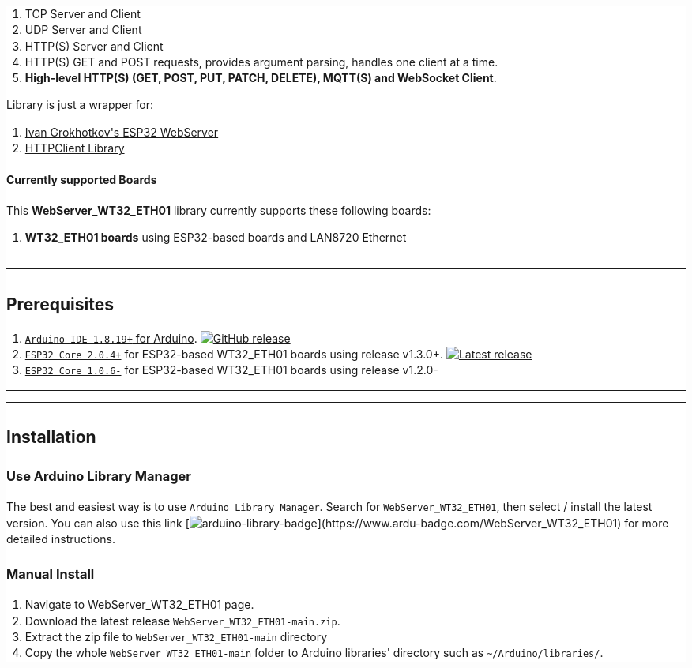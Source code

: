 1. TCP Server and Client
2. UDP Server and Client
3. HTTP(S) Server and Client
4. HTTP(S) GET and POST requests, provides argument parsing, handles one client at a time.
5. **High-level HTTP(S) (GET, POST, PUT, PATCH, DELETE), MQTT(S) and WebSocket Client**.

Library is just a wrapper for:

1. [Ivan Grokhotkov's ESP32 WebServer](https://github.com/espressif/arduino-esp32/tree/master/libraries/WebServer)
2. [HTTPClient Library](https://github.com/espressif/arduino-esp32/tree/master/libraries/HTTPClient)


#### Currently supported Boards

This [**WebServer_WT32_ETH01** library](https://github.com/khoih-prog/WebServer_WT32_ETH01) currently supports these following boards:

 1. **WT32_ETH01 boards** using ESP32-based boards and LAN8720 Ethernet

---
---


## Prerequisites

 1. [`Arduino IDE 1.8.19+` for Arduino](https://github.com/arduino/Arduino). [![GitHub release](https://img.shields.io/github/release/arduino/Arduino.svg)](https://github.com/arduino/Arduino/releases/latest)
 2. [`ESP32 Core 2.0.4+`](https://github.com/espressif/arduino-esp32) for ESP32-based WT32_ETH01 boards using release v1.3.0+. [![Latest release](https://img.shields.io/github/release/espressif/arduino-esp32.svg)](https://github.com/espressif/arduino-esp32/releases/latest/)
 3. [`ESP32 Core 1.0.6-`](https://github.com/espressif/arduino-esp32) for ESP32-based WT32_ETH01 boards using release v1.2.0-

---
---

## Installation

### Use Arduino Library Manager

The best and easiest way is to use `Arduino Library Manager`. Search for `WebServer_WT32_ETH01`, then select / install the latest version.
You can also use this link [![arduino-library-badge](https://www.ardu-badge.com/badge/WebServer_WT32_ETH01.svg?)](https://www.ardu-badge.com/WebServer_WT32_ETH01) for more detailed instructions.

### Manual Install

1. Navigate to [WebServer_WT32_ETH01](https://github.com/khoih-prog/WebServer_WT32_ETH01) page.
2. Download the latest release `WebServer_WT32_ETH01-main.zip`.
3. Extract the zip file to `WebServer_WT32_ETH01-main` directory 
4. Copy the whole `WebServer_WT32_ETH01-main` folder to Arduino libraries' directory such as `~/Arduino/libraries/`.
